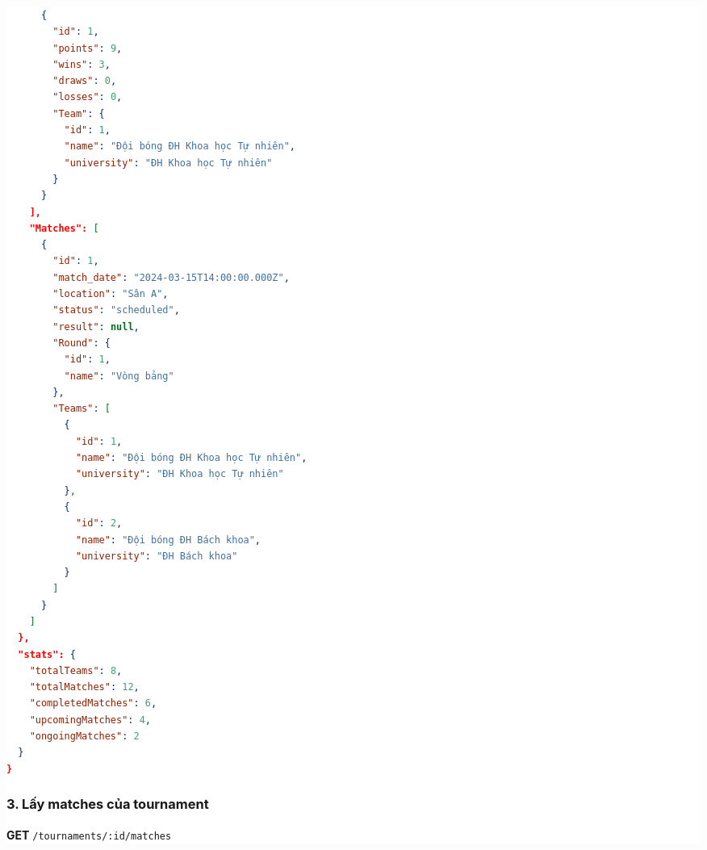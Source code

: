 ```json
      {
        "id": 1,
        "points": 9,
        "wins": 3,
        "draws": 0,
        "losses": 0,
        "Team": {
          "id": 1,
          "name": "Đội bóng ĐH Khoa học Tự nhiên",
          "university": "ĐH Khoa học Tự nhiên"
        }
      }
    ],
    "Matches": [
      {
        "id": 1,
        "match_date": "2024-03-15T14:00:00.000Z",
        "location": "Sân A",
        "status": "scheduled",
        "result": null,
        "Round": {
          "id": 1,
          "name": "Vòng bảng"
        },
        "Teams": [
          {
            "id": 1,
            "name": "Đội bóng ĐH Khoa học Tự nhiên",
            "university": "ĐH Khoa học Tự nhiên"
          },
          {
            "id": 2,
            "name": "Đội bóng ĐH Bách khoa",
            "university": "ĐH Bách khoa"
          }
        ]
      }
    ]
  },
  "stats": {
    "totalTeams": 8,
    "totalMatches": 12,
    "completedMatches": 6,
    "upcomingMatches": 4,
    "ongoingMatches": 2
  }
}
```

### 3. Lấy matches của tournament
**GET** `/tournaments/:id/matches`
